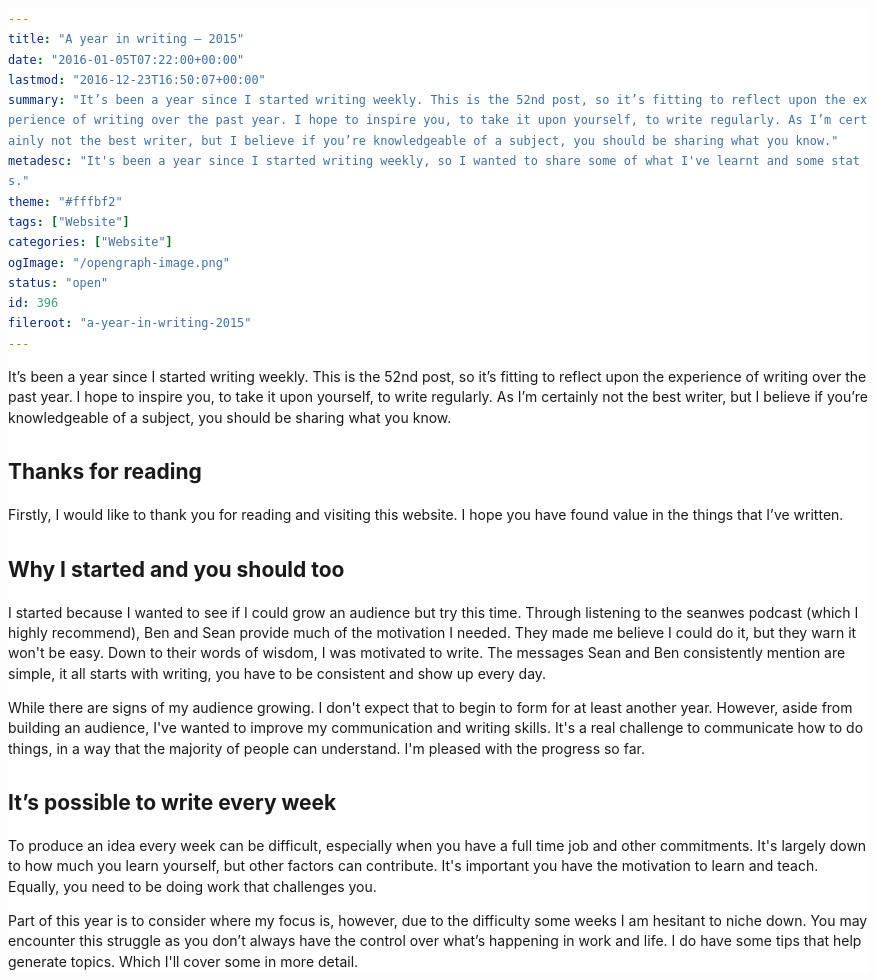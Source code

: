 ```yaml
---
title: "A year in writing – 2015"
date: "2016-01-05T07:22:00+00:00"
lastmod: "2016-12-23T16:50:07+00:00"
summary: "It’s been a year since I started writing weekly. This is the 52nd post, so it’s fitting to reflect upon the experience of writing over the past year. I hope to inspire you, to take it upon yourself, to write regularly. As I’m certainly not the best writer, but I believe if you’re knowledgeable of a subject, you should be sharing what you know."
metadesc: "It's been a year since I started writing weekly, so I wanted to share some of what I've learnt and some stats."
theme: "#fffbf2"
tags: ["Website"]
categories: ["Website"]
ogImage: "/opengraph-image.png"
status: "open"
id: 396
fileroot: "a-year-in-writing-2015"
---
```


It’s been a year since I started writing weekly. This is the 52nd post, so it’s fitting to reflect upon the experience of writing over the past year. I hope to inspire you, to take it upon yourself, to write regularly. As I’m certainly not the best writer, but I believe if you’re knowledgeable of a subject, you should be sharing what you know.

## Thanks for reading
Firstly, I would like to thank you for reading and visiting this website. I hope you have found value in the things that I’ve written.

## Why I started and you should too
I started because I wanted to see if I could grow an audience but try this time. Through listening to the seanwes podcast (which I highly recommend), Ben and Sean provide much of the motivation I needed. They made me believe I could do it, but they warn it won't be easy. Down to their words of wisdom, I was motivated to write. The messages Sean and Ben consistently mention are simple, it all starts with writing, you have to be consistent and show up every day.

While there are signs of my audience growing. I don't expect that to begin to form for at least another year. However, aside from building an audience, I've wanted to improve my communication and writing skills. It's a real challenge to communicate how to do things, in a way that the majority of people can understand. I'm pleased with the progress so far.

## It’s possible to write every week
To produce an idea every week can be difficult, especially when you have a full time job and other commitments. It's largely down to how much you learn yourself, but other factors can contribute. It's important you have the motivation to learn and teach. Equally, you need to be doing work that challenges you.

Part of this year is to consider where my focus is, however, due to the difficulty some weeks I am hesitant to niche down. You may encounter this struggle as you don’t always have the control over what’s happening in work and life. I do have some tips that help generate topics. Which I'll cover some in more detail.
